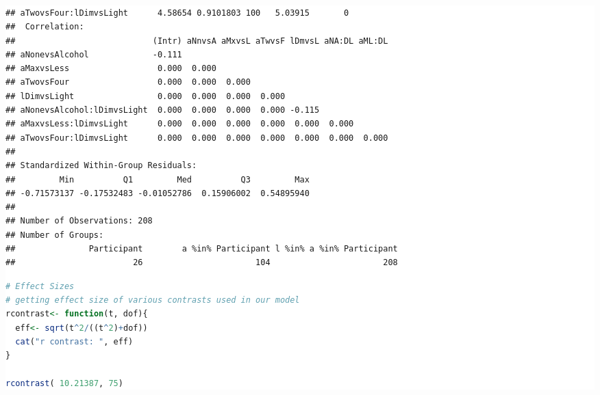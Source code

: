     ## aTwovsFour:lDimvsLight      4.58654 0.9101803 100   5.03915       0
    ##  Correlation: 
    ##                            (Intr) aNnvsA aMxvsL aTwvsF lDmvsL aNA:DL aML:DL
    ## aNonevsAlcohol             -0.111                                          
    ## aMaxvsLess                  0.000  0.000                                   
    ## aTwovsFour                  0.000  0.000  0.000                            
    ## lDimvsLight                 0.000  0.000  0.000  0.000                     
    ## aNonevsAlcohol:lDimvsLight  0.000  0.000  0.000  0.000 -0.115              
    ## aMaxvsLess:lDimvsLight      0.000  0.000  0.000  0.000  0.000  0.000       
    ## aTwovsFour:lDimvsLight      0.000  0.000  0.000  0.000  0.000  0.000  0.000
    ## 
    ## Standardized Within-Group Residuals:
    ##         Min          Q1         Med          Q3         Max 
    ## -0.71573137 -0.17532483 -0.01052786  0.15906002  0.54895940 
    ## 
    ## Number of Observations: 208
    ## Number of Groups: 
    ##               Participant        a %in% Participant l %in% a %in% Participant 
    ##                        26                       104                       208

``` r
# Effect Sizes
# getting effect size of various contrasts used in our model
rcontrast<- function(t, dof){
  eff<- sqrt(t^2/((t^2)+dof))
  cat("r contrast: ", eff)
}

rcontrast( 10.21387, 75) 
```
